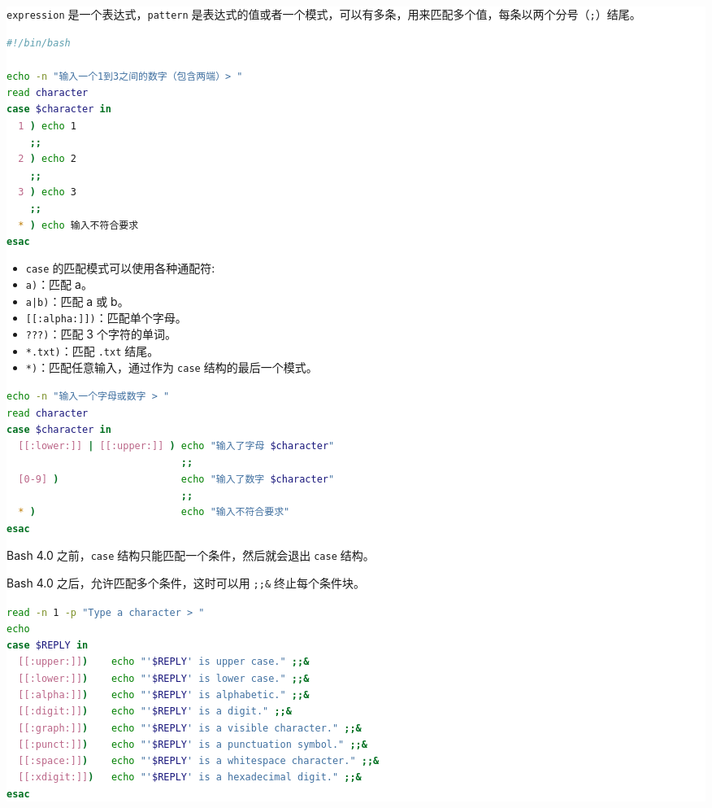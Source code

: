 `expression` 是一个表达式，`pattern` 是表达式的值或者一个模式，可以有多条，用来匹配多个值，每条以两个分号（`;`）结尾。

```bash
#!/bin/bash

echo -n "输入一个1到3之间的数字（包含两端）> "
read character
case $character in
  1 ) echo 1
    ;;
  2 ) echo 2
    ;;
  3 ) echo 3
    ;;
  * ) echo 输入不符合要求
esac
```

- `case` 的匹配模式可以使用各种通配符:
- `a)`：匹配 a。
- `a|b)`：匹配 a 或 b。
- `[[:alpha:]])`：匹配单个字母。
- `???)`：匹配 3 个字符的单词。
- `*.txt)`：匹配 `.txt` 结尾。
- `*)`：匹配任意输入，通过作为 `case` 结构的最后一个模式。

```bash
echo -n "输入一个字母或数字 > "
read character
case $character in
  [[:lower:]] | [[:upper:]] ) echo "输入了字母 $character"
                              ;;
  [0-9] )                     echo "输入了数字 $character"
                              ;;
  * )                         echo "输入不符合要求"
esac
```

Bash 4.0 之前，`case` 结构只能匹配一个条件，然后就会退出 `case` 结构。

Bash 4.0 之后，允许匹配多个条件，这时可以用 `;;&` 终止每个条件块。

```bash
read -n 1 -p "Type a character > "
echo
case $REPLY in
  [[:upper:]])    echo "'$REPLY' is upper case." ;;&
  [[:lower:]])    echo "'$REPLY' is lower case." ;;&
  [[:alpha:]])    echo "'$REPLY' is alphabetic." ;;&
  [[:digit:]])    echo "'$REPLY' is a digit." ;;&
  [[:graph:]])    echo "'$REPLY' is a visible character." ;;&
  [[:punct:]])    echo "'$REPLY' is a punctuation symbol." ;;&
  [[:space:]])    echo "'$REPLY' is a whitespace character." ;;&
  [[:xdigit:]])   echo "'$REPLY' is a hexadecimal digit." ;;&
esac
```
